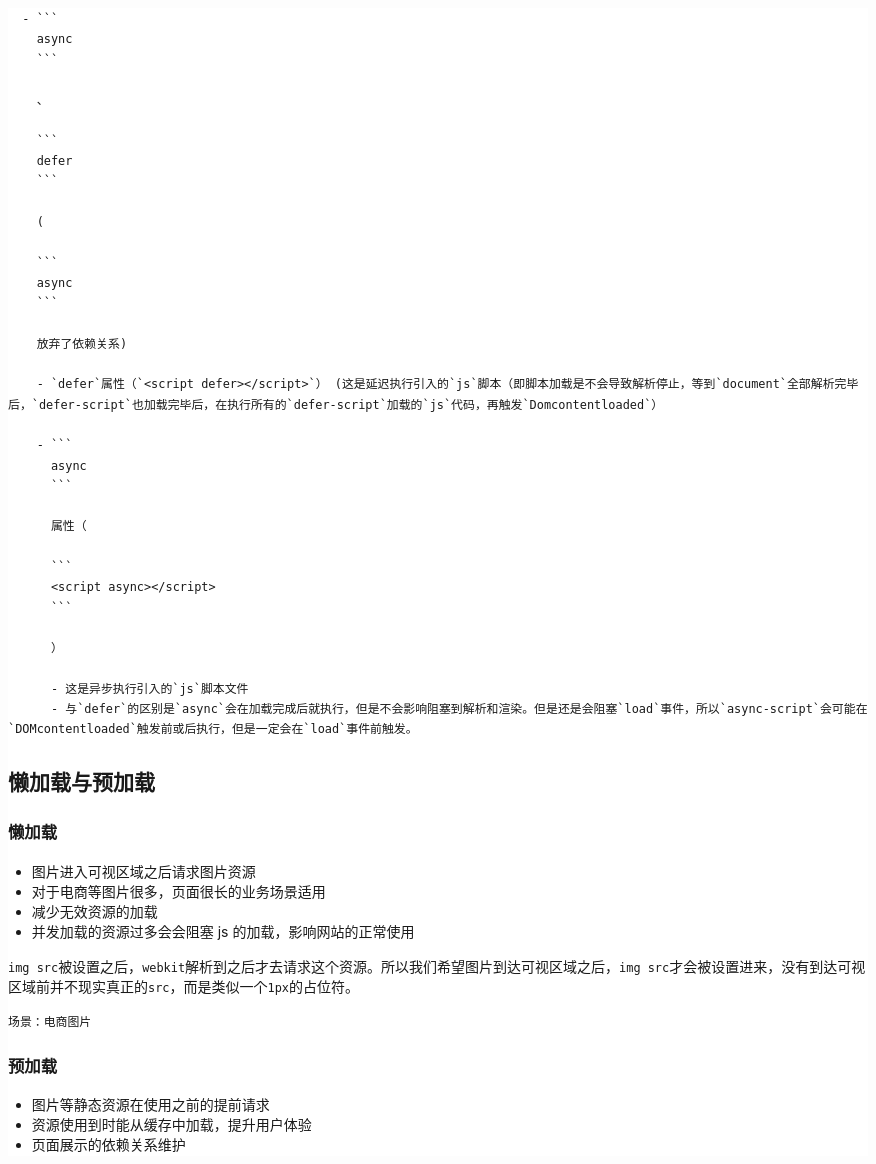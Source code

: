       - ```
        async
        ```

        、

        ```
        defer
        ```

        (

        ```
        async
        ```

        放弃了依赖关系)

        - `defer`属性（`<script defer></script>`） (这是延迟执行引入的`js`脚本（即脚本加载是不会导致解析停止，等到`document`全部解析完毕后，`defer-script`也加载完毕后，在执行所有的`defer-script`加载的`js`代码，再触发`Domcontentloaded`）

        - ```
          async
          ```

          属性（

          ```
          <script async></script>
          ```

          ）

          - 这是异步执行引入的`js`脚本文件
          - 与`defer`的区别是`async`会在加载完成后就执行，但是不会影响阻塞到解析和渲染。但是还是会阻塞`load`事件，所以`async-script`会可能在`DOMcontentloaded`触发前或后执行，但是一定会在`load`事件前触发。

## 懒加载与预加载

### 懒加载

- 图片进入可视区域之后请求图片资源
- 对于电商等图片很多，页面很长的业务场景适用
- 减少无效资源的加载
- 并发加载的资源过多会会阻塞 js 的加载，影响网站的正常使用

`img src`被设置之后，`webkit`解析到之后才去请求这个资源。所以我们希望图片到达可视区域之后，`img src`才会被设置进来，没有到达可视区域前并不现实真正的`src`，而是类似一个`1px`的占位符。

```
场景：电商图片
```

### 预加载

- 图片等静态资源在使用之前的提前请求
- 资源使用到时能从缓存中加载，提升用户体验
- 页面展示的依赖关系维护
